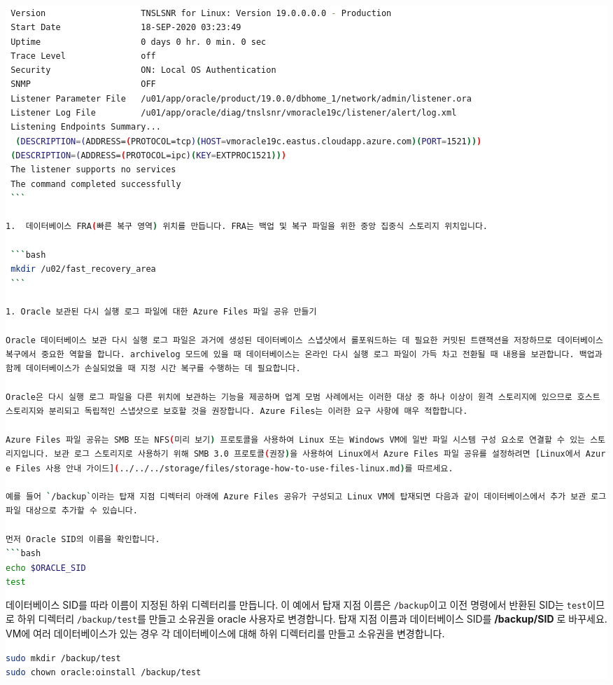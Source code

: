    ```bash
    Version                   TNSLSNR for Linux: Version 19.0.0.0.0 - Production
    Start Date                18-SEP-2020 03:23:49
    Uptime                    0 days 0 hr. 0 min. 0 sec
    Trace Level               off
    Security                  ON: Local OS Authentication
    SNMP                      OFF
    Listener Parameter File   /u01/app/oracle/product/19.0.0/dbhome_1/network/admin/listener.ora
    Listener Log File         /u01/app/oracle/diag/tnslsnr/vmoracle19c/listener/alert/log.xml
    Listening Endpoints Summary...
     (DESCRIPTION=(ADDRESS=(PROTOCOL=tcp)(HOST=vmoracle19c.eastus.cloudapp.azure.com)(PORT=1521)))
    (DESCRIPTION=(ADDRESS=(PROTOCOL=ipc)(KEY=EXTPROC1521)))
    The listener supports no services
    The command completed successfully
    ```

1.  데이터베이스 FRA(빠른 복구 영역) 위치를 만듭니다. FRA는 백업 및 복구 파일을 위한 중앙 집중식 스토리지 위치입니다.

    ```bash
    mkdir /u02/fast_recovery_area
    ```

1. Oracle 보관된 다시 실행 로그 파일에 대한 Azure Files 파일 공유 만들기

   Oracle 데이터베이스 보관 다시 실행 로그 파일은 과거에 생성된 데이터베이스 스냅샷에서 롤포워드하는 데 필요한 커밋된 트랜잭션을 저장하므로 데이터베이스 복구에서 중요한 역할을 합니다. archivelog 모드에 있을 때 데이터베이스는 온라인 다시 실행 로그 파일이 가득 차고 전환될 때 내용을 보관합니다. 백업과 함께 데이터베이스가 손실되었을 때 지정 시간 복구를 수행하는 데 필요합니다.  
   
   Oracle은 다시 실행 로그 파일을 다른 위치에 보관하는 기능을 제공하며 업계 모범 사례에서는 이러한 대상 중 하나 이상이 원격 스토리지에 있으므로 호스트 스토리지와 분리되고 독립적인 스냅샷으로 보호할 것을 권장합니다. Azure Files는 이러한 요구 사항에 매우 적합합니다.

   Azure Files 파일 공유는 SMB 또는 NFS(미리 보기) 프로토콜을 사용하여 Linux 또는 Windows VM에 일반 파일 시스템 구성 요소로 연결할 수 있는 스토리지입니다. 보관 로그 스토리지로 사용하기 위해 SMB 3.0 프로토콜(권장)을 사용하여 Linux에서 Azure Files 파일 공유를 설정하려면 [Linux에서 Azure Files 사용 안내 가이드](../../../storage/files/storage-how-to-use-files-linux.md)를 따르세요. 
   
   예를 들어 `/backup`이라는 탑재 지점 디렉터리 아래에 Azure Files 공유가 구성되고 Linux VM에 탑재되면 다음과 같이 데이터베이스에서 추가 보관 로그 파일 대상으로 추가할 수 있습니다.

   먼저 Oracle SID의 이름을 확인합니다.
   ```bash
   echo $ORACLE_SID
   test
   ```

   데이터베이스 SID를 따라 이름이 지정된 하위 디렉터리를 만듭니다. 이 예에서 탑재 지점 이름은 `/backup`이고 이전 명령에서 반환된 SID는 `test`이므로 하위 디렉터리 `/backup/test`를 만들고 소유권을 oracle 사용자로 변경합니다. 탑재 지점 이름과 데이터베이스 SID를 **/backup/SID** 로 바꾸세요. VM에 여러 데이터베이스가 있는 경우 각 데이터베이스에 대해 하위 디렉터리를 만들고 소유권을 변경합니다.

   ```bash
   sudo mkdir /backup/test
   sudo chown oracle:oinstall /backup/test
   ```

